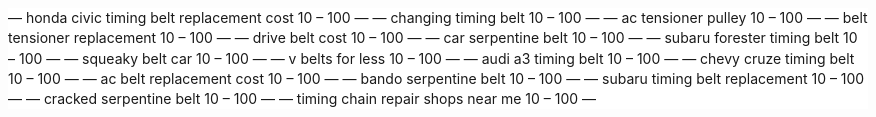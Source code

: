 —
honda civic timing belt replacement cost
10 – 100
—
—
changing timing belt
10 – 100
—
—
ac tensioner pulley
10 – 100
—
—
belt tensioner replacement
10 – 100
—
—
drive belt cost
10 – 100
—
—
car serpentine belt
10 – 100
—
—
subaru forester timing belt
10 – 100
—
—
squeaky belt car
10 – 100
—
—
v belts for less
10 – 100
—
—
audi a3 timing belt
10 – 100
—
—
chevy cruze timing belt
10 – 100
—
—
ac belt replacement cost
10 – 100
—
—
bando serpentine belt
10 – 100
—
—
subaru timing belt replacement
10 – 100
—
—
cracked serpentine belt
10 – 100
—
—
timing chain repair shops near me
10 – 100
—